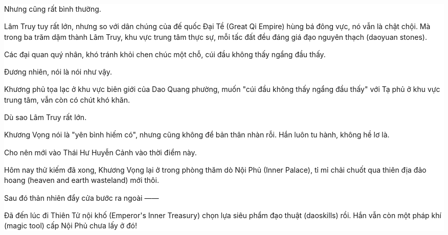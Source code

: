 Nhưng cũng rất bình thường.

Lâm Truy tuy rất lớn, nhưng so với dân chúng của đế quốc Đại Tề (Great Qi Empire) hùng bá đông vực, nó vẫn là chật chội. Mà trong ba trăm dặm thành Lâm Truy, khu vực trung tâm thực sự, mỗi tấc đất đều đáng giá đạo nguyên thạch (daoyuan stones).

Các đại quan quý nhân, khó tránh khỏi chen chúc một chỗ, cúi đầu không thấy ngẩng đầu thấy.

Đương nhiên, nói là nói như vậy.

Khương phủ tọa lạc ở khu vực biên giới của Dao Quang phường, muốn "cúi đầu không thấy ngẩng đầu thấy" với Tạ phủ ở khu vực trung tâm, vẫn còn có chút khó khăn.

Dù sao Lâm Truy rất lớn.

Khương Vọng nói là "yên bình hiếm có", nhưng cũng không để bản thân nhàn rỗi. Hắn luôn tu hành, không hề lơ là.

Cho nên mới vào Thái Hư Huyễn Cảnh vào thời điểm này.

Hôm nay thử kiếm đã xong, Khương Vọng lại ở trong phòng thăm dò Nội Phủ (Inner Palace), tỉ mỉ chải chuốt qua thiên địa đảo hoang (heaven and earth wasteland) mới thôi.

Sau đó thản nhiên đẩy cửa bước ra ngoài ——

Đã đến lúc đi Thiên Tử nội khố (Emperor's Inner Treasury) chọn lựa siêu phẩm đạo thuật (daoskills) rồi. Hắn vẫn còn một pháp khí (magic tool) cấp Nội Phủ chưa lấy ở đó!